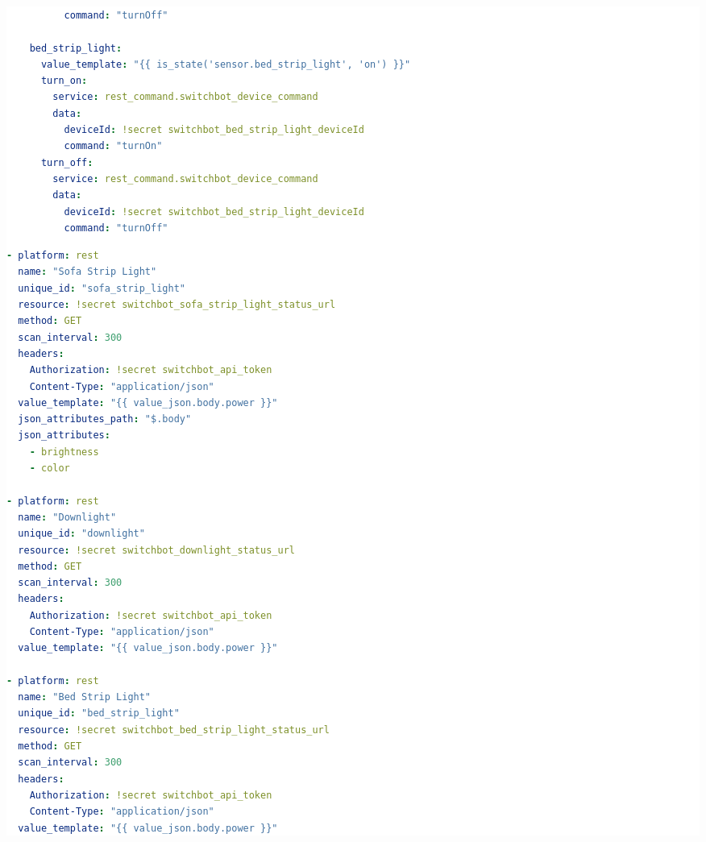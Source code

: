 ```yaml title="switch.yaml"
          command: "turnOff"

    bed_strip_light:
      value_template: "{{ is_state('sensor.bed_strip_light', 'on') }}"
      turn_on:
        service: rest_command.switchbot_device_command
        data:
          deviceId: !secret switchbot_bed_strip_light_deviceId
          command: "turnOn"
      turn_off:
        service: rest_command.switchbot_device_command
        data:
          deviceId: !secret switchbot_bed_strip_light_deviceId
          command: "turnOff"
```

```yaml title="sensors.yaml"
- platform: rest
  name: "Sofa Strip Light"
  unique_id: "sofa_strip_light"
  resource: !secret switchbot_sofa_strip_light_status_url
  method: GET
  scan_interval: 300
  headers:
    Authorization: !secret switchbot_api_token
    Content-Type: "application/json"
  value_template: "{{ value_json.body.power }}"
  json_attributes_path: "$.body"
  json_attributes:
    - brightness
    - color

- platform: rest
  name: "Downlight"
  unique_id: "downlight"
  resource: !secret switchbot_downlight_status_url
  method: GET
  scan_interval: 300
  headers:
    Authorization: !secret switchbot_api_token
    Content-Type: "application/json"
  value_template: "{{ value_json.body.power }}"

- platform: rest
  name: "Bed Strip Light"
  unique_id: "bed_strip_light"
  resource: !secret switchbot_bed_strip_light_status_url
  method: GET
  scan_interval: 300
  headers:
    Authorization: !secret switchbot_api_token
    Content-Type: "application/json"
  value_template: "{{ value_json.body.power }}"
```

